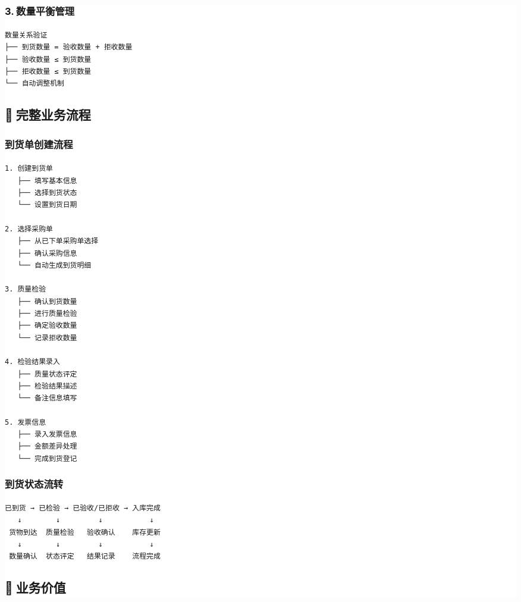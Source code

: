 ### 3. 数量平衡管理
```
数量关系验证
├── 到货数量 = 验收数量 + 拒收数量
├── 验收数量 ≤ 到货数量
├── 拒收数量 ≤ 到货数量
└── 自动调整机制
```

## 🔄 完整业务流程

### 到货单创建流程
```
1. 创建到货单
   ├── 填写基本信息
   ├── 选择到货状态
   └── 设置到货日期

2. 选择采购单
   ├── 从已下单采购单选择
   ├── 确认采购信息
   └── 自动生成到货明细

3. 质量检验
   ├── 确认到货数量
   ├── 进行质量检验
   ├── 确定验收数量
   └── 记录拒收数量

4. 检验结果录入
   ├── 质量状态评定
   ├── 检验结果描述
   └── 备注信息填写

5. 发票信息
   ├── 录入发票信息
   ├── 金额差异处理
   └── 完成到货登记
```

### 到货状态流转
```
已到货 → 已检验 → 已验收/已拒收 → 入库完成
   ↓        ↓         ↓           ↓
 货物到达  质量检验   验收确认    库存更新
   ↓        ↓         ↓           ↓
 数量确认  状态评定   结果记录    流程完成
```

## 🎯 业务价值
